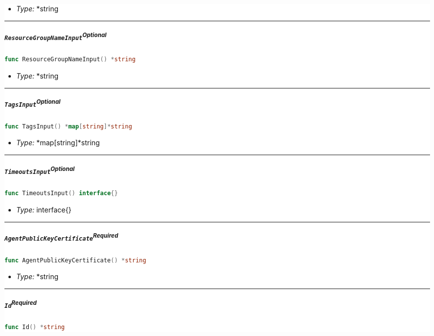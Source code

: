 - *Type:* *string

---

##### `ResourceGroupNameInput`<sup>Optional</sup> <a name="ResourceGroupNameInput" id="@cdktf/provider-azurerm.arcKubernetesCluster.ArcKubernetesCluster.property.resourceGroupNameInput"></a>

```go
func ResourceGroupNameInput() *string
```

- *Type:* *string

---

##### `TagsInput`<sup>Optional</sup> <a name="TagsInput" id="@cdktf/provider-azurerm.arcKubernetesCluster.ArcKubernetesCluster.property.tagsInput"></a>

```go
func TagsInput() *map[string]*string
```

- *Type:* *map[string]*string

---

##### `TimeoutsInput`<sup>Optional</sup> <a name="TimeoutsInput" id="@cdktf/provider-azurerm.arcKubernetesCluster.ArcKubernetesCluster.property.timeoutsInput"></a>

```go
func TimeoutsInput() interface{}
```

- *Type:* interface{}

---

##### `AgentPublicKeyCertificate`<sup>Required</sup> <a name="AgentPublicKeyCertificate" id="@cdktf/provider-azurerm.arcKubernetesCluster.ArcKubernetesCluster.property.agentPublicKeyCertificate"></a>

```go
func AgentPublicKeyCertificate() *string
```

- *Type:* *string

---

##### `Id`<sup>Required</sup> <a name="Id" id="@cdktf/provider-azurerm.arcKubernetesCluster.ArcKubernetesCluster.property.id"></a>

```go
func Id() *string
```
